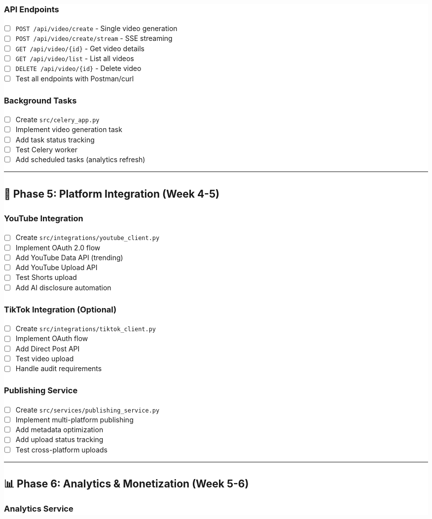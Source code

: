 ### API Endpoints

- [ ] `POST /api/video/create` - Single video generation
- [ ] `POST /api/video/create/stream` - SSE streaming
- [ ] `GET /api/video/{id}` - Get video details
- [ ] `GET /api/video/list` - List all videos
- [ ] `DELETE /api/video/{id}` - Delete video
- [ ] Test all endpoints with Postman/curl

### Background Tasks

- [ ] Create `src/celery_app.py`
- [ ] Implement video generation task
- [ ] Add task status tracking
- [ ] Test Celery worker
- [ ] Add scheduled tasks (analytics refresh)

---

## 📱 Phase 5: Platform Integration (Week 4-5)

### YouTube Integration

- [ ] Create `src/integrations/youtube_client.py`
- [ ] Implement OAuth 2.0 flow
- [ ] Add YouTube Data API (trending)
- [ ] Add YouTube Upload API
- [ ] Test Shorts upload
- [ ] Add AI disclosure automation

### TikTok Integration (Optional)

- [ ] Create `src/integrations/tiktok_client.py`
- [ ] Implement OAuth flow
- [ ] Add Direct Post API
- [ ] Test video upload
- [ ] Handle audit requirements

### Publishing Service

- [ ] Create `src/services/publishing_service.py`
- [ ] Implement multi-platform publishing
- [ ] Add metadata optimization
- [ ] Add upload status tracking
- [ ] Test cross-platform uploads

---

## 📊 Phase 6: Analytics & Monetization (Week 5-6)

### Analytics Service
